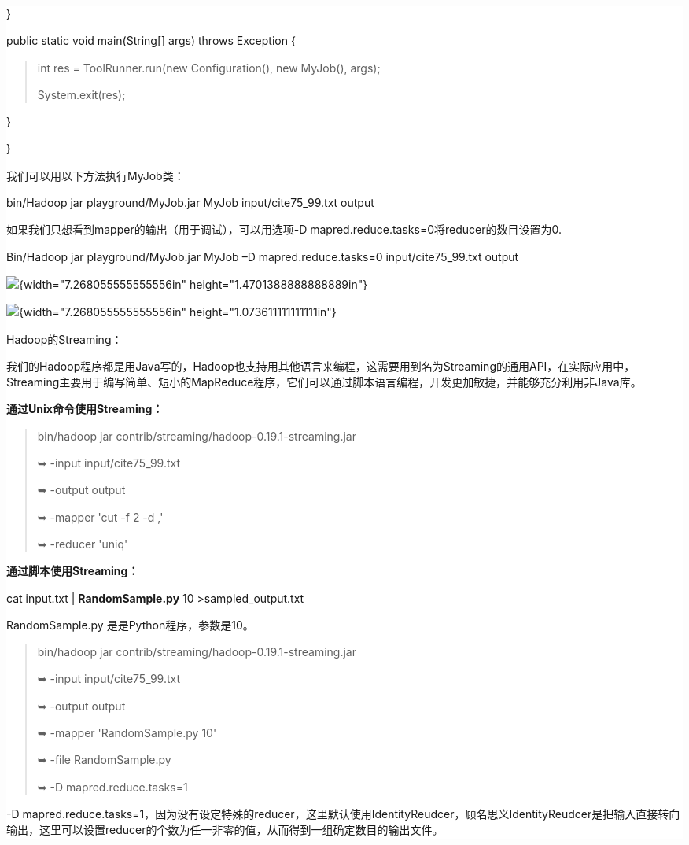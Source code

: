 }

public static void main(String\[\] args) throws Exception {

> int res = ToolRunner.run(new Configuration(), new MyJob(), args);
>
> System.exit(res);

}

}

我们可以用以下方法执行MyJob类：

bin/Hadoop jar playground/MyJob.jar MyJob input/cite75\_99.txt output

如果我们只想看到mapper的输出（用于调试），可以用选项-D
mapred.reduce.tasks=0将reducer的数目设置为0.

Bin/Hadoop jar playground/MyJob.jar MyJob –D mapred.reduce.tasks=0
input/cite75\_99.txt output

![](media/image6.png){width="7.268055555555556in"
height="1.4701388888888889in"}

![](media/image7.png){width="7.268055555555556in"
height="1.073611111111111in"}

Hadoop的Streaming：

我们的Hadoop程序都是用Java写的，Hadoop也支持用其他语言来编程，这需要用到名为Streaming的通用API，在实际应用中，Streaming主要用于编写简单、短小的MapReduce程序，它们可以通过脚本语言编程，开发更加敏捷，并能够充分利用非Java库。

**通过Unix命令使用Streaming：**

> bin/hadoop jar contrib/streaming/hadoop-0.19.1-streaming.jar
>
> ➥ -input input/cite75\_99.txt
>
> ➥ -output output
>
> ➥ -mapper 'cut -f 2 -d ,'
>
> ➥ -reducer 'uniq'

**通过脚本使用Streaming：**

cat input.txt | **RandomSample.py** 10 &gt;sampled\_output.txt

RandomSample.py 是是Python程序，参数是10。

> bin/hadoop jar contrib/streaming/hadoop-0.19.1-streaming.jar
>
> ➥ -input input/cite75\_99.txt
>
> ➥ -output output
>
> ➥ -mapper 'RandomSample.py 10'
>
> ➥ -file RandomSample.py
>
> ➥ -D mapred.reduce.tasks=1

-D
mapred.reduce.tasks=1，因为没有设定特殊的reducer，这里默认使用IdentityReudcer，顾名思义IdentityReudcer是把输入直接转向输出，这里可以设置reducer的个数为任一非零的值，从而得到一组确定数目的输出文件。
